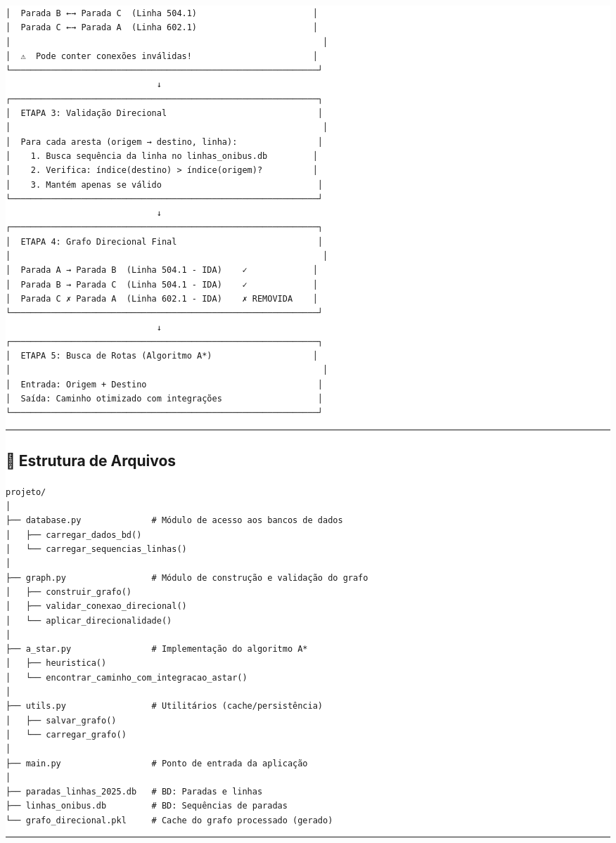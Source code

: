 ```
│  Parada B ←→ Parada C  (Linha 504.1)                       │
│  Parada C ←→ Parada A  (Linha 602.1)                       │
│                                                              │
│  ⚠️  Pode conter conexões inválidas!                        │
└─────────────────────────────────────────────────────────────┘
                              ↓
┌─────────────────────────────────────────────────────────────┐
│  ETAPA 3: Validação Direcional                              │
│                                                              │
│  Para cada aresta (origem → destino, linha):                │
│    1. Busca sequência da linha no linhas_onibus.db         │
│    2. Verifica: índice(destino) > índice(origem)?          │
│    3. Mantém apenas se válido                               │
└─────────────────────────────────────────────────────────────┘
                              ↓
┌─────────────────────────────────────────────────────────────┐
│  ETAPA 4: Grafo Direcional Final                            │
│                                                              │
│  Parada A → Parada B  (Linha 504.1 - IDA)    ✓             │
│  Parada B → Parada C  (Linha 504.1 - IDA)    ✓             │
│  Parada C ✗ Parada A  (Linha 602.1 - IDA)    ✗ REMOVIDA    │
└─────────────────────────────────────────────────────────────┘
                              ↓
┌─────────────────────────────────────────────────────────────┐
│  ETAPA 5: Busca de Rotas (Algoritmo A*)                    │
│                                                              │
│  Entrada: Origem + Destino                                  │
│  Saída: Caminho otimizado com integrações                   │
└─────────────────────────────────────────────────────────────┘
```

---

## 📁 Estrutura de Arquivos

```
projeto/
│
├── database.py              # Módulo de acesso aos bancos de dados
│   ├── carregar_dados_bd()
│   └── carregar_sequencias_linhas()
│
├── graph.py                 # Módulo de construção e validação do grafo
│   ├── construir_grafo()
│   ├── validar_conexao_direcional()
│   └── aplicar_direcionalidade()
│
├── a_star.py                # Implementação do algoritmo A*
│   ├── heuristica()
│   └── encontrar_caminho_com_integracao_astar()
│
├── utils.py                 # Utilitários (cache/persistência)
│   ├── salvar_grafo()
│   └── carregar_grafo()
│
├── main.py                  # Ponto de entrada da aplicação
│
├── paradas_linhas_2025.db   # BD: Paradas e linhas
├── linhas_onibus.db         # BD: Sequências de paradas
└── grafo_direcional.pkl     # Cache do grafo processado (gerado)
```

---